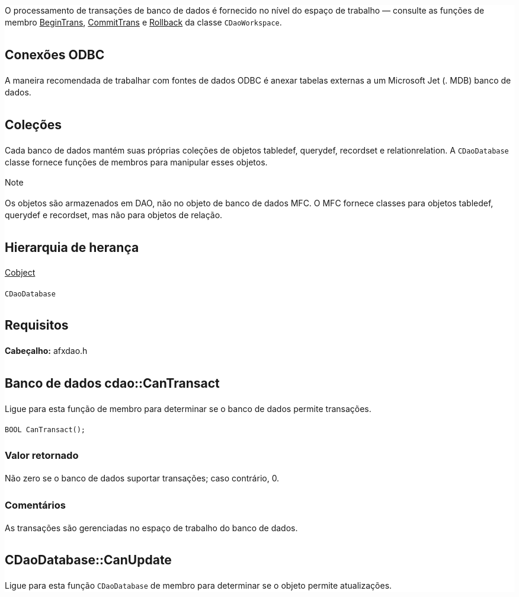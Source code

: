 O processamento de transações de banco de dados é fornecido no nível do espaço de trabalho — consulte as funções de membro [BeginTrans](../../mfc/reference/cdaoworkspace-class.md#begintrans), [CommitTrans](../../mfc/reference/cdaoworkspace-class.md#committrans) e [Rollback](../../mfc/reference/cdaoworkspace-class.md#rollback) da classe `CDaoWorkspace`.

## <a name="odbc-connections"></a>Conexões ODBC

A maneira recomendada de trabalhar com fontes de dados ODBC é anexar tabelas externas a um Microsoft Jet (. MDB) banco de dados.

## <a name="collections"></a>Coleções

Cada banco de dados mantém suas próprias coleções de objetos tabledef, querydef, recordset e relationrelation. A `CDaoDatabase` classe fornece funções de membros para manipular esses objetos.

> [!NOTE]
> Os objetos são armazenados em DAO, não no objeto de banco de dados MFC. O MFC fornece classes para objetos tabledef, querydef e recordset, mas não para objetos de relação.

## <a name="inheritance-hierarchy"></a>Hierarquia de herança

[Cobject](../../mfc/reference/cobject-class.md)

`CDaoDatabase`

## <a name="requirements"></a>Requisitos

**Cabeçalho:** afxdao.h

## <a name="cdaodatabasecantransact"></a><a name="cantransact"></a>Banco de dados cdao::CanTransact

Ligue para esta função de membro para determinar se o banco de dados permite transações.

```
BOOL CanTransact();
```

### <a name="return-value"></a>Valor retornado

Não zero se o banco de dados suportar transações; caso contrário, 0.

### <a name="remarks"></a>Comentários

As transações são gerenciadas no espaço de trabalho do banco de dados.

## <a name="cdaodatabasecanupdate"></a><a name="canupdate"></a>CDaoDatabase::CanUpdate

Ligue para esta função `CDaoDatabase` de membro para determinar se o objeto permite atualizações.
